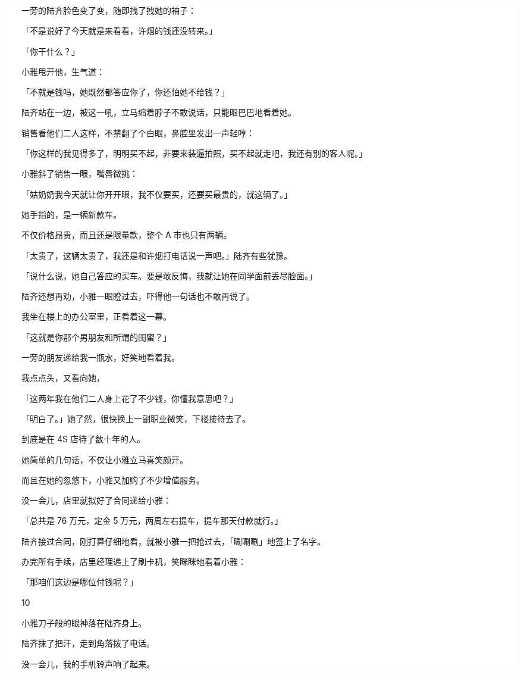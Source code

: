 &emsp;&emsp;一旁的陆齐脸色变了变，随即拽了拽她的袖子：  
  
&emsp;&emsp;「不是说好了今天就是来看看，许烟的钱还没转来。」  
  
&emsp;&emsp;「你干什么？」  
  
&emsp;&emsp;小雅甩开他，生气道：  
  
&emsp;&emsp;「不就是钱吗，她既然都答应你了，你还怕她不给钱？」  
  
&emsp;&emsp;陆齐站在一边，被这一吼，立马缩着脖子不敢说话，只能眼巴巴地看着她。  
  
&emsp;&emsp;销售看他们二人这样，不禁翻了个白眼，鼻腔里发出一声轻哼：  
  
&emsp;&emsp;「你这样的我见得多了，明明买不起，非要来装逼拍照，买不起就走吧，我还有别的客人呢。」  
  
&emsp;&emsp;小雅斜了销售一眼，嘴唇微挑：  
  
&emsp;&emsp;「姑奶奶我今天就让你开开眼，我不仅要买，还要买最贵的，就这辆了。」  
  
&emsp;&emsp;她手指的，是一辆新款车。  
  
&emsp;&emsp;不仅价格昂贵，而且还是限量款，整个 A 市也只有两辆。  
  
&emsp;&emsp;「太贵了，这辆太贵了，我还是和许烟打电话说一声吧。」陆齐有些犹豫。  
  
&emsp;&emsp;「说什么说，她自己答应的买车。要是敢反悔，我就让她在同学面前丢尽脸面。」  
  
&emsp;&emsp;陆齐还想再劝，小雅一眼瞪过去，吓得他一句话也不敢再说了。  
  
&emsp;&emsp;我坐在楼上的办公室里，正看着这一幕。  
  
&emsp;&emsp;「这就是你那个男朋友和所谓的闺蜜？」  
  
&emsp;&emsp;一旁的朋友递给我一瓶水，好笑地看着我。  
  
&emsp;&emsp;我点点头，又看向她，  
  
&emsp;&emsp;「这两年我在他们二人身上花了不少钱，你懂我意思吧？」  
  
&emsp;&emsp;「明白了。」她了然，很快换上一副职业微笑，下楼接待去了。  
  
&emsp;&emsp;到底是在 4S 店待了数十年的人。  
  
&emsp;&emsp;她简单的几句话，不仅让小雅立马喜笑颜开。  
  
&emsp;&emsp;而且在她的忽悠下，小雅又加购了不少增值服务。  
  
&emsp;&emsp;没一会儿，店里就拟好了合同递给小雅：  
  
&emsp;&emsp;「总共是 76 万元，定金 5 万元，两周左右提车，提车那天付款就行。」  
  
&emsp;&emsp;陆齐接过合同，刚打算仔细地看，就被小雅一把抢过去，「唰唰唰」地签上了名字。  
  
&emsp;&emsp;办完所有手续，店里经理递上了刷卡机，笑眯眯地看着小雅：  
  
&emsp;&emsp;「那咱们这边是哪位付钱呢？」  
  
&emsp;&emsp;10  
  
&emsp;&emsp;小雅刀子般的眼神落在陆齐身上。  
  
&emsp;&emsp;陆齐抹了把汗，走到角落拨了电话。  
  
&emsp;&emsp;没一会儿，我的手机铃声响了起来。  
  
